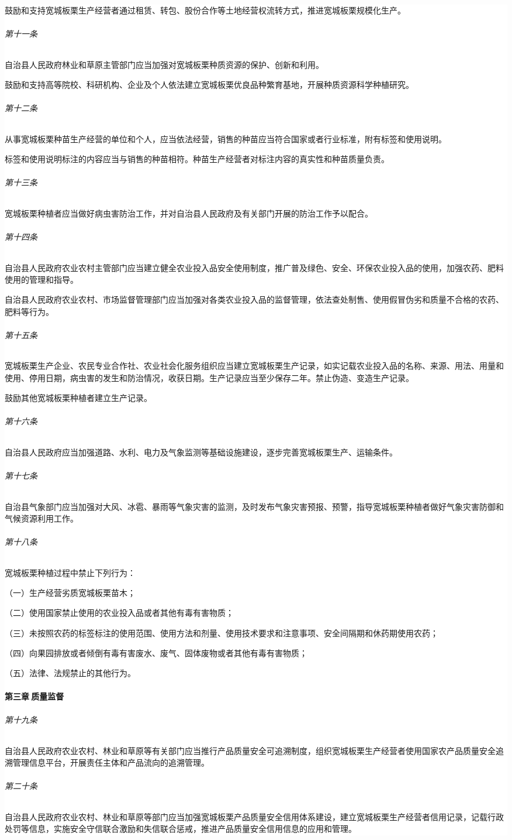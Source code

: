 鼓励和支持宽城板栗生产经营者通过租赁、转包、股份合作等土地经营权流转方式，推进宽城板栗规模化生产。

###### 第十一条

自治县人民政府林业和草原主管部门应当加强对宽城板栗种质资源的保护、创新和利用。

鼓励和支持高等院校、科研机构、企业及个人依法建立宽城板栗优良品种繁育基地，开展种质资源科学种植研究。

###### 第十二条

从事宽城板栗种苗生产经营的单位和个人，应当依法经营，销售的种苗应当符合国家或者行业标准，附有标签和使用说明。

标签和使用说明标注的内容应当与销售的种苗相符。种苗生产经营者对标注内容的真实性和种苗质量负责。

###### 第十三条

宽城板栗种植者应当做好病虫害防治工作，并对自治县人民政府及有关部门开展的防治工作予以配合。

###### 第十四条

自治县人民政府农业农村主管部门应当建立健全农业投入品安全使用制度，推广普及绿色、安全、环保农业投入品的使用，加强农药、肥料使用的管理和指导。

自治县人民政府农业农村、市场监督管理部门应当加强对各类农业投入品的监督管理，依法查处制售、使用假冒伪劣和质量不合格的农药、肥料等行为。

###### 第十五条

宽城板栗生产企业、农民专业合作社、农业社会化服务组织应当建立宽城板栗生产记录，如实记载农业投入品的名称、来源、用法、用量和使用、停用日期，病虫害的发生和防治情况，收获日期。生产记录应当至少保存二年。禁止伪造、变造生产记录。

鼓励其他宽城板栗种植者建立生产记录。

###### 第十六条

自治县人民政府应当加强道路、水利、电力及气象监测等基础设施建设，逐步完善宽城板栗生产、运输条件。

###### 第十七条

自治县气象部门应当加强对大风、冰雹、暴雨等气象灾害的监测，及时发布气象灾害预报、预警，指导宽城板栗种植者做好气象灾害防御和气候资源利用工作。

###### 第十八条

宽城板栗种植过程中禁止下列行为：

（一）生产经营劣质宽城板栗苗木；

（二）使用国家禁止使用的农业投入品或者其他有毒有害物质；

（三）未按照农药的标签标注的使用范围、使用方法和剂量、使用技术要求和注意事项、安全间隔期和休药期使用农药；

（四）向果园排放或者倾倒有毒有害废水、废气、固体废物或者其他有毒有害物质；

（五）法律、法规禁止的其他行为。

#### 第三章 质量监督

###### 第十九条

自治县人民政府农业农村、林业和草原等有关部门应当推行产品质量安全可追溯制度，组织宽城板栗生产经营者使用国家农产品质量安全追溯管理信息平台，开展责任主体和产品流向的追溯管理。

###### 第二十条

自治县人民政府农业农村、林业和草原等部门应当加强宽城板栗产品质量安全信用体系建设，建立宽城板栗生产经营者信用记录，记载行政处罚等信息，实施安全守信联合激励和失信联合惩戒，推进产品质量安全信用信息的应用和管理。

